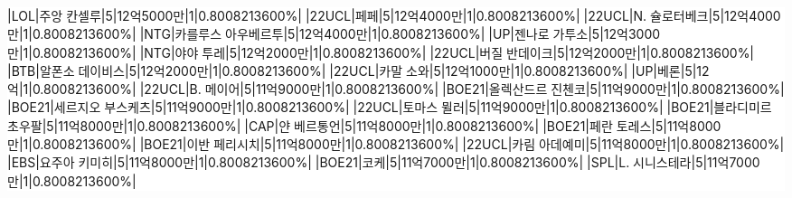 |LOL|주앙 칸셀루|5|12억5000만|1|0.8008213600%|
|22UCL|페페|5|12억4000만|1|0.8008213600%|
|22UCL|N. 슐로터베크|5|12억4000만|1|0.8008213600%|
|NTG|카를루스 아우베르투|5|12억4000만|1|0.8008213600%|
|UP|젠나로 가투소|5|12억3000만|1|0.8008213600%|
|NTG|야야 투레|5|12억2000만|1|0.8008213600%|
|22UCL|버질 반데이크|5|12억2000만|1|0.8008213600%|
|BTB|알폰소 데이비스|5|12억2000만|1|0.8008213600%|
|22UCL|카말 소와|5|12억1000만|1|0.8008213600%|
|UP|베론|5|12억|1|0.8008213600%|
|22UCL|B. 메이어|5|11억9000만|1|0.8008213600%|
|BOE21|올렉산드르 진첸코|5|11억9000만|1|0.8008213600%|
|BOE21|세르지오 부스케츠|5|11억9000만|1|0.8008213600%|
|22UCL|토마스 뮐러|5|11억9000만|1|0.8008213600%|
|BOE21|블라디미르 초우팔|5|11억8000만|1|0.8008213600%|
|CAP|얀 베르통언|5|11억8000만|1|0.8008213600%|
|BOE21|페란 토레스|5|11억8000만|1|0.8008213600%|
|BOE21|이반 페리시치|5|11억8000만|1|0.8008213600%|
|22UCL|카림 아데예미|5|11억8000만|1|0.8008213600%|
|EBS|요주아 키미히|5|11억8000만|1|0.8008213600%|
|BOE21|코케|5|11억7000만|1|0.8008213600%|
|SPL|L. 시니스테라|5|11억7000만|1|0.8008213600%|
